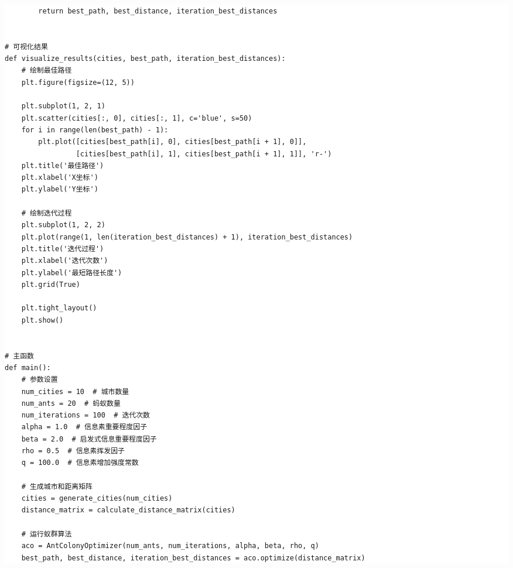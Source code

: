             return best_path, best_distance, iteration_best_distances
    
    
    # 可视化结果
    def visualize_results(cities, best_path, iteration_best_distances):
        # 绘制最佳路径
        plt.figure(figsize=(12, 5))
    
        plt.subplot(1, 2, 1)
        plt.scatter(cities[:, 0], cities[:, 1], c='blue', s=50)
        for i in range(len(best_path) - 1):
            plt.plot([cities[best_path[i], 0], cities[best_path[i + 1], 0]],
                     [cities[best_path[i], 1], cities[best_path[i + 1], 1]], 'r-')
        plt.title('最佳路径')
        plt.xlabel('X坐标')
        plt.ylabel('Y坐标')
    
        # 绘制迭代过程
        plt.subplot(1, 2, 2)
        plt.plot(range(1, len(iteration_best_distances) + 1), iteration_best_distances)
        plt.title('迭代过程')
        plt.xlabel('迭代次数')
        plt.ylabel('最短路径长度')
        plt.grid(True)
    
        plt.tight_layout()
        plt.show()
    
    
    # 主函数
    def main():
        # 参数设置
        num_cities = 10  # 城市数量
        num_ants = 20  # 蚂蚁数量
        num_iterations = 100  # 迭代次数
        alpha = 1.0  # 信息素重要程度因子
        beta = 2.0  # 启发式信息重要程度因子
        rho = 0.5  # 信息素挥发因子
        q = 100.0  # 信息素增加强度常数
    
        # 生成城市和距离矩阵
        cities = generate_cities(num_cities)
        distance_matrix = calculate_distance_matrix(cities)
    
        # 运行蚁群算法
        aco = AntColonyOptimizer(num_ants, num_iterations, alpha, beta, rho, q)
        best_path, best_distance, iteration_best_distances = aco.optimize(distance_matrix)
    